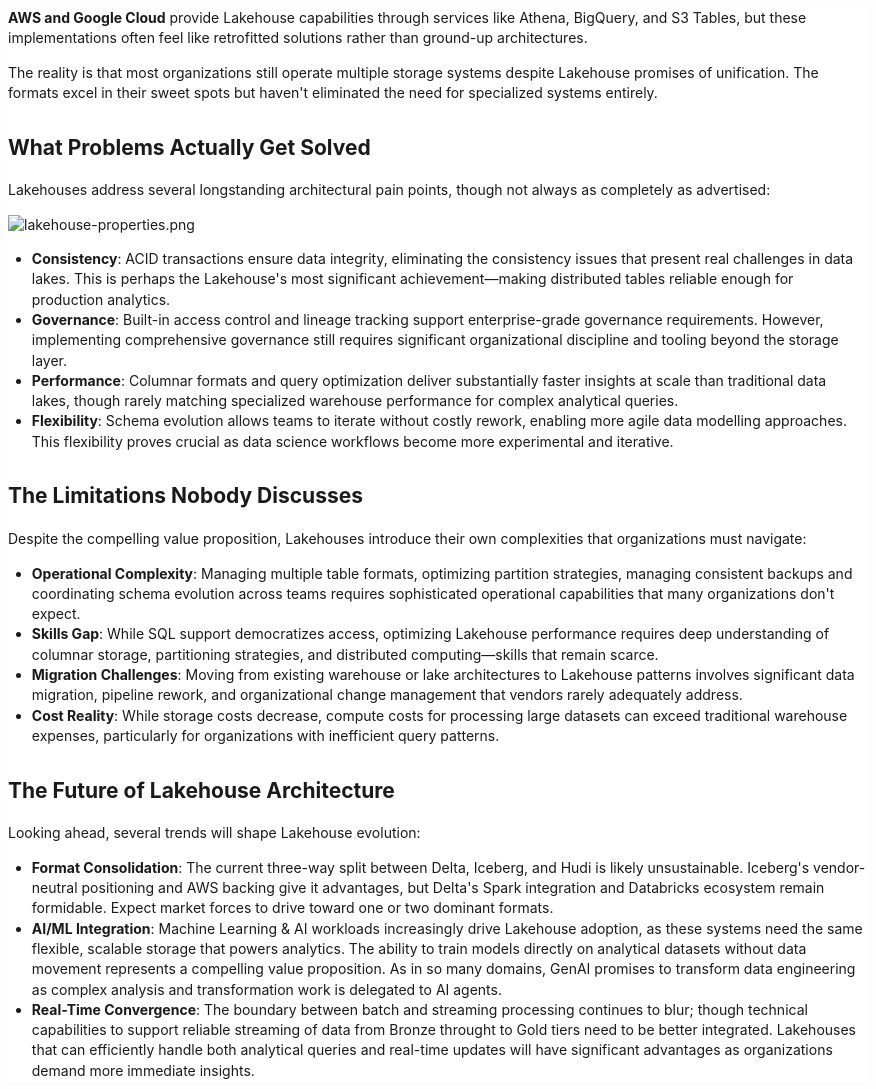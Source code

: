 **AWS and Google Cloud** provide Lakehouse capabilities through services like Athena, BigQuery, and S3 Tables, but these implementations often feel like retrofitted solutions rather than ground-up architectures.  

The reality is that most organizations still operate multiple storage systems despite Lakehouse promises of unification. The formats excel in their sweet spots but haven't eliminated the need for specialized systems entirely.

## What Problems Actually Get Solved

Lakehouses address several longstanding architectural pain points, though not always as completely as advertised:

![lakehouse-properties.png]({{site.baseurl}}/mrichards/assets/lakehouse-properties.png)

- **Consistency**: ACID transactions ensure data integrity, eliminating the consistency issues that present real challenges in data lakes. This is perhaps the Lakehouse's most significant achievement—making distributed tables reliable enough for production analytics.
- **Governance**: Built-in access control and lineage tracking support enterprise-grade governance requirements. However, implementing comprehensive governance still requires significant organizational discipline and tooling beyond the storage layer.
- **Performance**: Columnar formats and query optimization deliver substantially faster insights at scale than traditional data lakes, though rarely matching specialized warehouse performance for complex analytical queries.
- **Flexibility**: Schema evolution allows teams to iterate without costly rework, enabling more agile data modelling approaches. This flexibility proves crucial as data science workflows become more experimental and iterative.

## The Limitations Nobody Discusses

Despite the compelling value proposition, Lakehouses introduce their own complexities that organizations must navigate:

- **Operational Complexity**: Managing multiple table formats, optimizing partition strategies, managing consistent backups and coordinating schema evolution across teams requires sophisticated operational capabilities that many organizations don't expect.
- **Skills Gap**: While SQL support democratizes access, optimizing Lakehouse performance requires deep understanding of columnar storage, partitioning strategies, and distributed computing—skills that remain scarce.
- **Migration Challenges**: Moving from existing warehouse or lake architectures to Lakehouse patterns involves significant data migration, pipeline rework, and organizational change management that vendors rarely adequately address.
- **Cost Reality**: While storage costs decrease, compute costs for processing large datasets can exceed traditional warehouse expenses, particularly for organizations with inefficient query patterns.

## The Future of Lakehouse Architecture

Looking ahead, several trends will shape Lakehouse evolution:

- **Format Consolidation**: The current three-way split between Delta, Iceberg, and Hudi is likely unsustainable. Iceberg's vendor-neutral positioning and AWS backing give it advantages, but Delta's Spark integration and Databricks ecosystem remain formidable. Expect market forces to drive toward one or two dominant formats.
- **AI/ML Integration**: Machine Learning & AI workloads increasingly drive Lakehouse adoption, as these systems need the same flexible, scalable storage that powers analytics. The ability to train models directly on analytical datasets without data movement represents a compelling value proposition. As in so many domains, GenAI promises to transform data engineering as complex analysis and transformation work is delegated to AI agents.
- **Real-Time Convergence**: The boundary between batch and streaming processing continues to blur; though technical capabilities to support reliable streaming of data from Bronze throught to Gold tiers need to be better integrated. Lakehouses that can efficiently handle both analytical queries and real-time updates will have significant advantages as organizations demand more immediate insights.